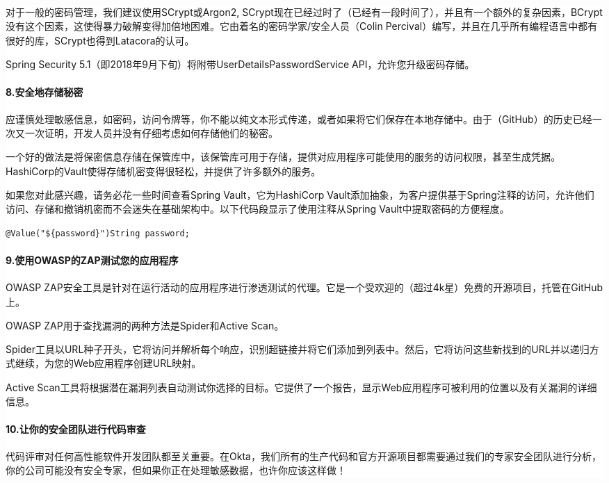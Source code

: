 
对于一般的密码管理，我们建议使用SCrypt或Argon2, SCrypt现在已经过时了（已经有一段时间了），并且有一个额外的复杂因素，BCrypt没有这个因素，这使得暴力破解变得加倍地困难。它由着名的密码学家/安全人员（Colin Percival）编写，并且在几乎所有编程语言中都有很好的库，SCrypt也得到Latacora的认可。

Spring Security 5.1（即2018年9月下旬）将附带UserDetailsPasswordService API，允许您升级密码存储。



#### 8.安全地存储秘密

应谨慎处理敏感信息，如密码，访问令牌等，你不能以纯文本形式传递，或者如果将它们保存在本地存储中。由于（GitHub）的历史已经一次又一次证明，开发人员并没有仔细考虑如何存储他们的秘密。

一个好的做法是将保密信息存储在保管库中，该保管库可用于存储，提供对应用程序可能使用的服务的访问权限，甚至生成凭据。HashiCorp的Vault使得存储机密变得很轻松，并提供了许多额外的服务。



如果您对此感兴趣，请务必花一些时间查看Spring Vault，它为HashiCorp Vault添加抽象，为客户提供基于Spring注释的访问，允许他们访问、存储和撤销机密而不会迷失在基础架构中。以下代码段显示了使用注释从Spring Vault中提取密码的方便程度。

```
@Value("${password}")String password;
```



#### 9.使用OWASP的ZAP测试您的应用程序

OWASP ZAP安全工具是针对在运行活动的应用程序进行渗透测试的代理。它是一个受欢迎的（超过4k星）免费的开源项目，托管在GitHub上。

OWASP ZAP用于查找漏洞的两种方法是Spider和Active Scan。

Spider工具以URL种子开头，它将访问并解析每个响应，识别超链接并将它们添加到列表中。然后，它将访问这些新找到的URL并以递归方式继续，为您的Web应用程序创建URL映射。

Active Scan工具将根据潜在漏洞列表自动测试你选择的目标。它提供了一个报告，显示Web应用程序可被利用的位置以及有关漏洞的详细信息。



#### 10.让你的安全团队进行代码审查

代码评审对任何高性能软件开发团队都至关重要。在Okta，我们所有的生产代码和官方开源项目都需要通过我们的专家安全团队进行分析，你的公司可能没有安全专家，但如果你正在处理敏感数据，也许你应该这样做！